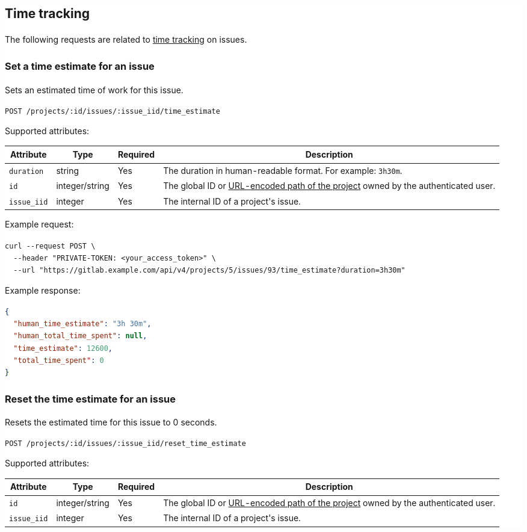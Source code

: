 ## Time tracking

The following requests are related to [time tracking](../user/project/time_tracking.md) on issues.

### Set a time estimate for an issue

Sets an estimated time of work for this issue.

```plaintext
POST /projects/:id/issues/:issue_iid/time_estimate
```

Supported attributes:

| Attribute   | Type    | Required | Description                              |
|-------------|---------|----------|------------------------------------------|
| `duration`  | string  | Yes      | The duration in human-readable format. For example: `3h30m`. |
| `id`        | integer/string | Yes      | The global ID or [URL-encoded path of the project](rest/index.md#namespaced-path-encoding) owned by the authenticated user.      |
| `issue_iid` | integer | Yes      | The internal ID of a project's issue.     |

Example request:

```shell
curl --request POST \
  --header "PRIVATE-TOKEN: <your_access_token>" \
  --url "https://gitlab.example.com/api/v4/projects/5/issues/93/time_estimate?duration=3h30m"
```

Example response:

```json
{
  "human_time_estimate": "3h 30m",
  "human_total_time_spent": null,
  "time_estimate": 12600,
  "total_time_spent": 0
}
```

### Reset the time estimate for an issue

Resets the estimated time for this issue to 0 seconds.

```plaintext
POST /projects/:id/issues/:issue_iid/reset_time_estimate
```

Supported attributes:

| Attribute   | Type    | Required | Description                          |
|-------------|---------|----------|--------------------------------------|
| `id`        | integer/string | Yes      | The global ID or [URL-encoded path of the project](rest/index.md#namespaced-path-encoding) owned by the authenticated user.  |
| `issue_iid` | integer | Yes      | The internal ID of a project's issue. |
